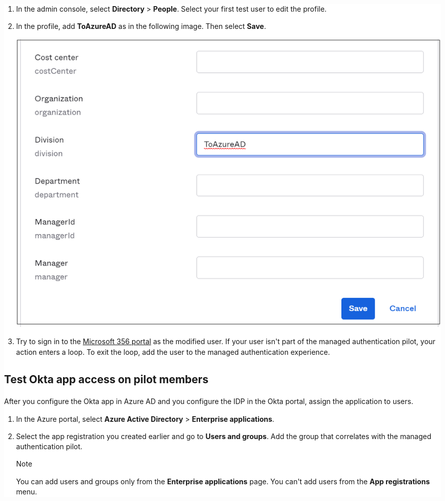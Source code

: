 1. In the admin console, select **Directory** > **People**. Select your first test user to edit the profile.

1. In the profile, add **ToAzureAD** as in the following image. Then select **Save**.

    ![Screenshot of the Okta admin portal. Profile settings are visible, and the Division box contains ToAzureAD.](media/migrate-okta-federation-to-azure-active-directory/profile-editing.png)

1. Try to sign in to the [Microsoft 356 portal](https://portal.office.com) as the modified user. If your user isn't part of the managed authentication pilot, your action enters a loop. To exit the loop, add the user to the managed authentication experience.

## Test Okta app access on pilot members

After you configure the Okta app in Azure AD and you configure the IDP in the Okta portal, assign the application to users.

1. In the Azure portal, select **Azure Active Directory** > **Enterprise applications**.

1. Select the app registration you created earlier and go to **Users and groups**. Add the group that correlates with the managed authentication pilot.

   >[!NOTE]
   >You can add users and groups only from the **Enterprise applications** page. You can't add users from the **App registrations** menu.
